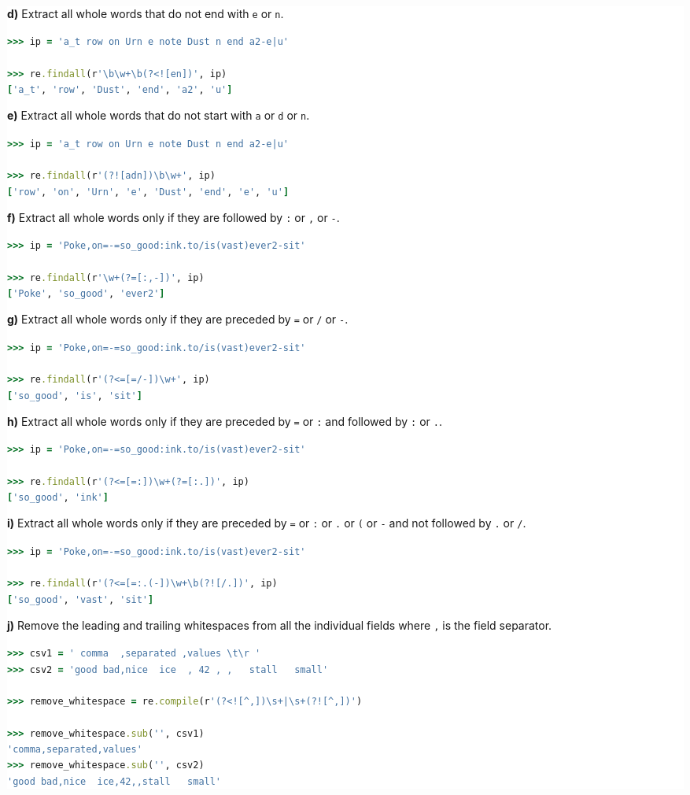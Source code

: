 **d)** Extract all whole words that do not end with `e` or `n`.

```ruby
>>> ip = 'a_t row on Urn e note Dust n end a2-e|u'

>>> re.findall(r'\b\w+\b(?<![en])', ip)
['a_t', 'row', 'Dust', 'end', 'a2', 'u']
```

**e)** Extract all whole words that do not start with `a` or `d` or `n`.

```ruby
>>> ip = 'a_t row on Urn e note Dust n end a2-e|u'

>>> re.findall(r'(?![adn])\b\w+', ip)
['row', 'on', 'Urn', 'e', 'Dust', 'end', 'e', 'u']
```

**f)** Extract all whole words only if they are followed by `:` or `,` or `-`.

```ruby
>>> ip = 'Poke,on=-=so_good:ink.to/is(vast)ever2-sit'

>>> re.findall(r'\w+(?=[:,-])', ip)
['Poke', 'so_good', 'ever2']
```

**g)** Extract all whole words only if they are preceded by `=` or `/` or `-`.

```ruby
>>> ip = 'Poke,on=-=so_good:ink.to/is(vast)ever2-sit'

>>> re.findall(r'(?<=[=/-])\w+', ip)
['so_good', 'is', 'sit']
```

**h)** Extract all whole words only if they are preceded by `=` or `:` and followed by `:` or `.`.

```ruby
>>> ip = 'Poke,on=-=so_good:ink.to/is(vast)ever2-sit'

>>> re.findall(r'(?<=[=:])\w+(?=[:.])', ip)
['so_good', 'ink']
```

**i)** Extract all whole words only if they are preceded by `=` or `:` or `.` or `(` or `-` and not followed by `.` or `/`.

```ruby
>>> ip = 'Poke,on=-=so_good:ink.to/is(vast)ever2-sit'

>>> re.findall(r'(?<=[=:.(-])\w+\b(?![/.])', ip)
['so_good', 'vast', 'sit']
```

**j)** Remove the leading and trailing whitespaces from all the individual fields where `,` is the field separator.

```ruby
>>> csv1 = ' comma  ,separated ,values \t\r '
>>> csv2 = 'good bad,nice  ice  , 42 , ,   stall   small'

>>> remove_whitespace = re.compile(r'(?<![^,])\s+|\s+(?![^,])')

>>> remove_whitespace.sub('', csv1)
'comma,separated,values'
>>> remove_whitespace.sub('', csv2)
'good bad,nice  ice,42,,stall   small'
```
